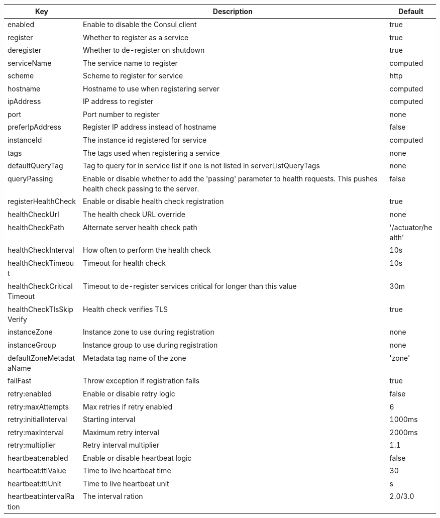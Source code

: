 |Key|Description|Default|
|---|---|---|
|enabled|Enable to disable the Consul client|true|
|register|Whether to register as a service|true|
|deregister|Whether to de-register on shutdown|true|
|serviceName|The service name to register|computed|
|scheme|Scheme to register for service|http|
|hostname|Hostname to use when registering server|computed|
|ipAddress|IP address to register|computed|
|port|Port number to register|none|
|preferIpAddress|Register IP address instead of hostname|false|
|instanceId|The instance id registered for service|computed|
|tags|The tags used when registering a service|none|
|defaultQueryTag|Tag to query for in service list if one is not listed in serverListQueryTags|none|
|queryPassing|Enable or disable whether to add the 'passing' parameter to health requests. This pushes health check passing to the server.|false|
|registerHealthCheck|Enable or disable health check registration|true|
|healthCheckUrl|The health check URL override|none|
|healthCheckPath|Alternate server health check path|'/actuator/health'|
|healthCheckInterval|How often to perform the health check|10s|
|healthCheckTimeout|Timeout for health check|10s|
|healthCheckCriticalTimeout|Timeout to de-register services critical for longer than this value|30m|
|healthCheckTlsSkipVerify|Health check verifies TLS|true|
|instanceZone|Instance zone to use during registration|none|
|instanceGroup|Instance group to use during registration|none|
|defaultZoneMetadataName|Metadata tag name of the zone|'zone'|
|failFast|Throw exception if registration fails|true|
|retry:enabled|Enable or disable retry logic|false|
|retry:maxAttempts|Max retries if retry enabled|6|
|retry:initialInterval|Starting interval|1000ms|
|retry:maxInterval|Maximum retry interval|2000ms|
|retry:multiplier|Retry interval multiplier|1.1|
|heartbeat:enabled|Enable or disable heartbeat logic|false|
|heartbeat:ttlValue|Time to live heartbeat time|30|
|heartbeat:ttlUnit|Time to live heartbeat unit|s|
|heartbeat:intervalRation|The interval ration|2.0/3.0|
